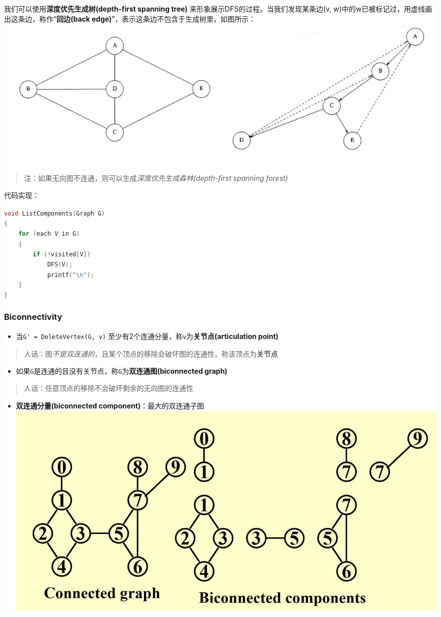 我们可以使用**深度优先生成树(depth-first spanning tree)** 来形象展示DFS的过程。当我们发现某条边(v, w)中的w已被标记过，用虚线画出这条边，称作“**回边(back edge)**”，表示这条边不包含于生成树里，如图所示：
![](./Images/C9/2.png)
>注：如果无向图不连通，则可以生成*深度优先生成森林(depth-first spanning forest)*

代码实现：
``` c
void ListComponents(Graph G)
{
	for (each V in G)
	{
		if (!visited[V])
			DFS(V);
			printf("\n");
	}
}
```

### Biconnectivity

+ 当`G' = DeleteVertex(G, v)` 至少有2个连通分量，称`v`为**关节点(articulation point)**
>人话：图*不是双连通的*，且某个顶点的移除会破坏图的连通性，称该顶点为**关节点**
+ 如果`G`是连通的且没有关节点，称`G`为**双连通图(biconnected graph)**
>人话：任意顶点的移除不会破坏剩余的无向图的连通性
+ **双连通分量(biconnected component)**：最大的双连通子图
![](./Images/C9/Quicker_20240515_150434.png)
